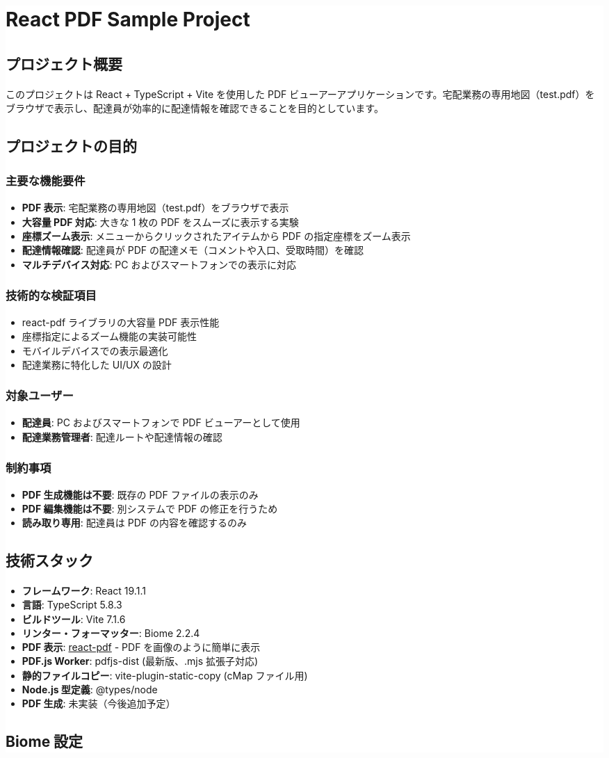 # React PDF Sample Project

## プロジェクト概要

このプロジェクトは React + TypeScript + Vite を使用した PDF ビューアーアプリケーションです。宅配業務の専用地図（test.pdf）をブラウザで表示し、配達員が効率的に配達情報を確認できることを目的としています。

## プロジェクトの目的

### 主要な機能要件

- **PDF 表示**: 宅配業務の専用地図（test.pdf）をブラウザで表示
- **大容量 PDF 対応**: 大きな 1 枚の PDF をスムーズに表示する実験
- **座標ズーム表示**: メニューからクリックされたアイテムから PDF の指定座標をズーム表示
- **配達情報確認**: 配達員が PDF の配達メモ（コメントや入口、受取時間）を確認
- **マルチデバイス対応**: PC およびスマートフォンでの表示に対応

### 技術的な検証項目

- react-pdf ライブラリの大容量 PDF 表示性能
- 座標指定によるズーム機能の実装可能性
- モバイルデバイスでの表示最適化
- 配達業務に特化した UI/UX の設計

### 対象ユーザー

- **配達員**: PC およびスマートフォンで PDF ビューアーとして使用
- **配達業務管理者**: 配達ルートや配達情報の確認

### 制約事項

- **PDF 生成機能は不要**: 既存の PDF ファイルの表示のみ
- **PDF 編集機能は不要**: 別システムで PDF の修正を行うため
- **読み取り専用**: 配達員は PDF の内容を確認するのみ

## 技術スタック

- **フレームワーク**: React 19.1.1
- **言語**: TypeScript 5.8.3
- **ビルドツール**: Vite 7.1.6
- **リンター・フォーマッター**: Biome 2.2.4
- **PDF 表示**: [react-pdf](https://github.com/wojtekmaj/react-pdf) - PDF を画像のように簡単に表示
- **PDF.js Worker**: pdfjs-dist (最新版、.mjs 拡張子対応)
- **静的ファイルコピー**: vite-plugin-static-copy (cMap ファイル用)
- **Node.js 型定義**: @types/node
- **PDF 生成**: 未実装（今後追加予定）

## Biome 設定
